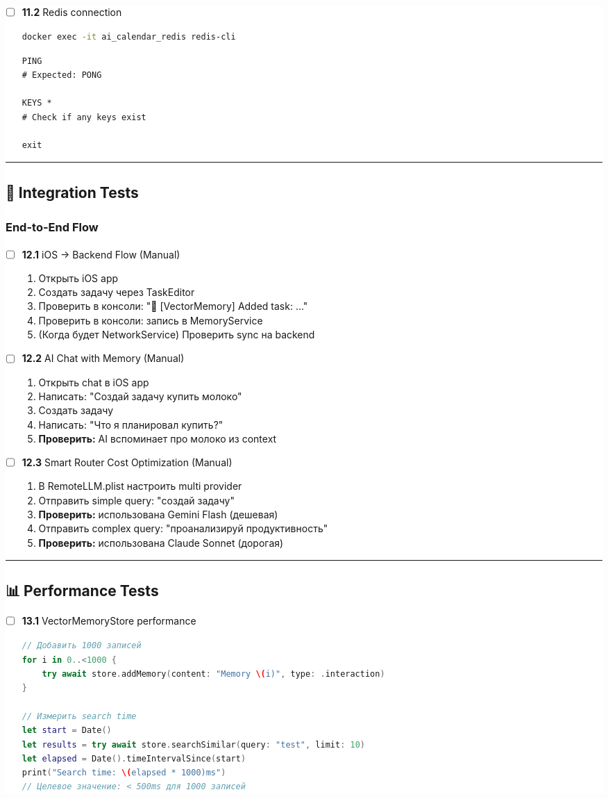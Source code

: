 - [ ] **11.2** Redis connection
  ```bash
  docker exec -it ai_calendar_redis redis-cli
  ```
  ```redis
  PING
  # Expected: PONG

  KEYS *
  # Check if any keys exist

  exit
  ```

---

## 🔄 Integration Tests

### End-to-End Flow

- [ ] **12.1** iOS → Backend Flow (Manual)
  1. Открыть iOS app
  2. Создать задачу через TaskEditor
  3. Проверить в консоли: "💾 [VectorMemory] Added task: ..."
  4. Проверить в консоли: запись в MemoryService
  5. (Когда будет NetworkService) Проверить sync на backend

- [ ] **12.2** AI Chat with Memory (Manual)
  1. Открыть chat в iOS app
  2. Написать: "Создай задачу купить молоко"
  3. Создать задачу
  4. Написать: "Что я планировал купить?"
  5. **Проверить:** AI вспоминает про молоко из context

- [ ] **12.3** Smart Router Cost Optimization (Manual)
  1. В RemoteLLM.plist настроить multi provider
  2. Отправить simple query: "создай задачу"
  3. **Проверить:** использована Gemini Flash (дешевая)
  4. Отправить complex query: "проанализируй продуктивность"
  5. **Проверить:** использована Claude Sonnet (дорогая)

---

## 📊 Performance Tests

- [ ] **13.1** VectorMemoryStore performance
  ```swift
  // Добавить 1000 записей
  for i in 0..<1000 {
      try await store.addMemory(content: "Memory \(i)", type: .interaction)
  }

  // Измерить search time
  let start = Date()
  let results = try await store.searchSimilar(query: "test", limit: 10)
  let elapsed = Date().timeIntervalSince(start)
  print("Search time: \(elapsed * 1000)ms")
  // Целевое значение: < 500ms для 1000 записей
  ```
